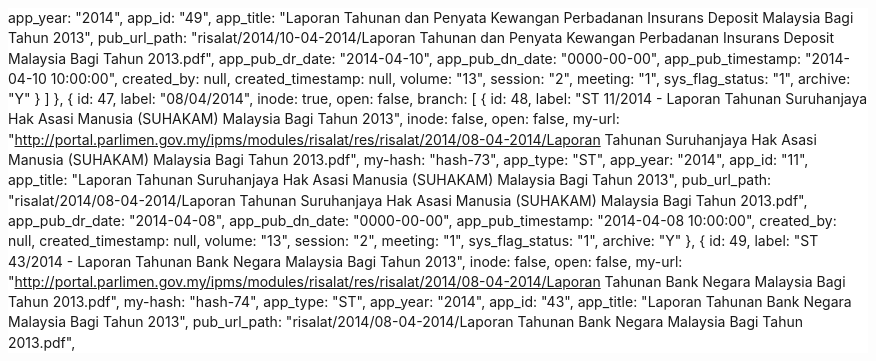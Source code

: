 app_year: "2014",
app_id: "49",
app_title: "Laporan Tahunan dan Penyata Kewangan Perbadanan Insurans Deposit Malaysia Bagi Tahun 2013",
pub_url_path: "risalat/2014/10-04-2014/Laporan Tahunan dan Penyata Kewangan Perbadanan Insurans Deposit Malaysia Bagi Tahun 2013.pdf",
app_pub_dr_date: "2014-04-10",
app_pub_dn_date: "0000-00-00",
app_pub_timestamp: "2014-04-10 10:00:00",
created_by: null,
created_timestamp: null,
volume: "13",
session: "2",
meeting: "1",
sys_flag_status: "1",
archive: "Y"
}
]
},
{
id: 47,
label: "08/04/2014",
inode: true,
open: false,
branch: [
{
id: 48,
label: "ST 11/2014 - Laporan Tahunan Suruhanjaya Hak Asasi Manusia (SUHAKAM) Malaysia Bagi Tahun 2013",
inode: false,
open: false,
my-url: "http://portal.parlimen.gov.my/ipms/modules/risalat/res/risalat/2014/08-04-2014/Laporan Tahunan Suruhanjaya Hak Asasi Manusia (SUHAKAM) Malaysia Bagi Tahun 2013.pdf",
my-hash: "hash-73",
app_type: "ST",
app_year: "2014",
app_id: "11",
app_title: "Laporan Tahunan Suruhanjaya Hak Asasi Manusia (SUHAKAM) Malaysia Bagi Tahun 2013",
pub_url_path: "risalat/2014/08-04-2014/Laporan Tahunan Suruhanjaya Hak Asasi Manusia (SUHAKAM) Malaysia Bagi Tahun 2013.pdf",
app_pub_dr_date: "2014-04-08",
app_pub_dn_date: "0000-00-00",
app_pub_timestamp: "2014-04-08 10:00:00",
created_by: null,
created_timestamp: null,
volume: "13",
session: "2",
meeting: "1",
sys_flag_status: "1",
archive: "Y"
},
{
id: 49,
label: "ST 43/2014 - Laporan Tahunan Bank Negara Malaysia Bagi Tahun 2013",
inode: false,
open: false,
my-url: "http://portal.parlimen.gov.my/ipms/modules/risalat/res/risalat/2014/08-04-2014/Laporan Tahunan Bank Negara Malaysia Bagi Tahun 2013.pdf",
my-hash: "hash-74",
app_type: "ST",
app_year: "2014",
app_id: "43",
app_title: "Laporan Tahunan Bank Negara Malaysia Bagi Tahun 2013",
pub_url_path: "risalat/2014/08-04-2014/Laporan Tahunan Bank Negara Malaysia Bagi Tahun 2013.pdf",